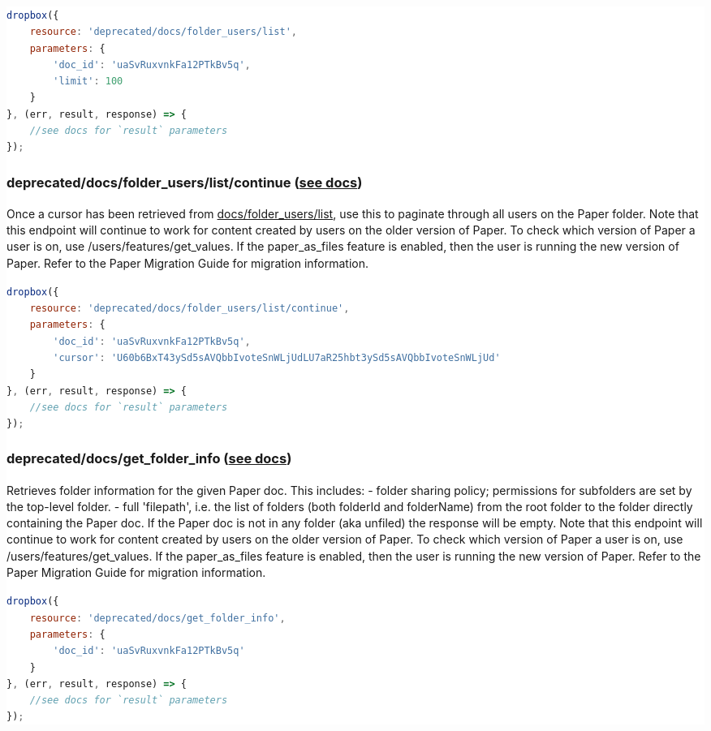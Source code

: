 ```js
dropbox({
    resource: 'deprecated/docs/folder_users/list',
    parameters: {
        'doc_id': 'uaSvRuxvnkFa12PTkBv5q',
        'limit': 100
    }
}, (err, result, response) => {
    //see docs for `result` parameters
});
```


### deprecated/docs/folder_users/list/continue ([see docs](https://www.dropbox.com/developers/documentation/http/documentation#deprecated-docs-folder_users-list-continue))
Once a cursor has been retrieved from [docs/folder_users/list](#paperdocsfolder_userslist-see-docs), use this to paginate through all users on the Paper folder. Note that this endpoint will continue to work for content created by users on the older version of Paper. To check which version of Paper a user is on, use /users/features/get_values. If the paper_as_files feature is enabled, then the user is running the new version of Paper. Refer to the Paper Migration Guide for migration information.

```js
dropbox({
    resource: 'deprecated/docs/folder_users/list/continue',
    parameters: {
        'doc_id': 'uaSvRuxvnkFa12PTkBv5q',
        'cursor': 'U60b6BxT43ySd5sAVQbbIvoteSnWLjUdLU7aR25hbt3ySd5sAVQbbIvoteSnWLjUd'
    }
}, (err, result, response) => {
    //see docs for `result` parameters
});
```


### deprecated/docs/get_folder_info ([see docs](https://www.dropbox.com/developers/documentation/http/documentation#deprecated-docs-get_folder_info))
Retrieves folder information for the given Paper doc. This includes:   - folder sharing policy; permissions for subfolders are set by the top-level folder.   - full 'filepath', i.e. the list of folders (both folderId and folderName) from     the root folder to the folder directly containing the Paper doc.  If the Paper doc is not in any folder (aka unfiled) the response will be empty. Note that this endpoint will continue to work for content created by users on the older version of Paper. To check which version of Paper a user is on, use /users/features/get_values. If the paper_as_files feature is enabled, then the user is running the new version of Paper. Refer to the Paper Migration Guide for migration information.

```js
dropbox({
    resource: 'deprecated/docs/get_folder_info',
    parameters: {
        'doc_id': 'uaSvRuxvnkFa12PTkBv5q'
    }
}, (err, result, response) => {
    //see docs for `result` parameters
});
```
